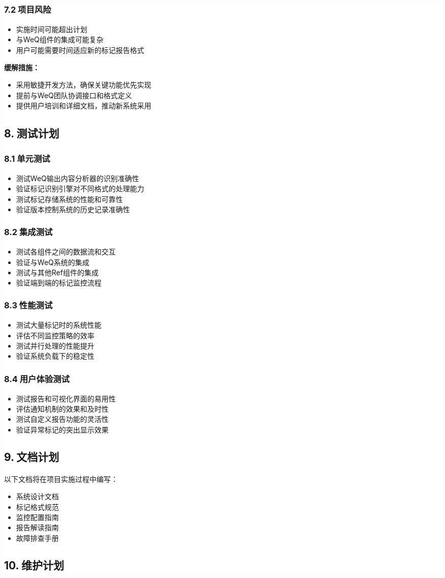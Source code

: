 ### 7.2 项目风险

- 实施时间可能超出计划
- 与WeQ组件的集成可能复杂
- 用户可能需要时间适应新的标记报告格式

**缓解措施：**
- 采用敏捷开发方法，确保关键功能优先实现
- 提前与WeQ团队协调接口和格式定义
- 提供用户培训和详细文档，推动新系统采用

## 8. 测试计划

### 8.1 单元测试

- 测试WeQ输出内容分析器的识别准确性
- 验证标记识别引擎对不同格式的处理能力
- 测试标记存储系统的性能和可靠性
- 验证版本控制系统的历史记录准确性

### 8.2 集成测试

- 测试各组件之间的数据流和交互
- 验证与WeQ系统的集成
- 测试与其他Ref组件的集成
- 验证端到端的标记监控流程

### 8.3 性能测试

- 测试大量标记时的系统性能
- 评估不同监控策略的效率
- 测试并行处理的性能提升
- 验证系统负载下的稳定性

### 8.4 用户体验测试

- 测试报告和可视化界面的易用性
- 评估通知机制的效果和及时性
- 测试自定义报告功能的灵活性
- 验证异常标记的突出显示效果

## 9. 文档计划

以下文档将在项目实施过程中编写：

- 系统设计文档
- 标记格式规范
- 监控配置指南
- 报告解读指南
- 故障排查手册

## 10. 维护计划
